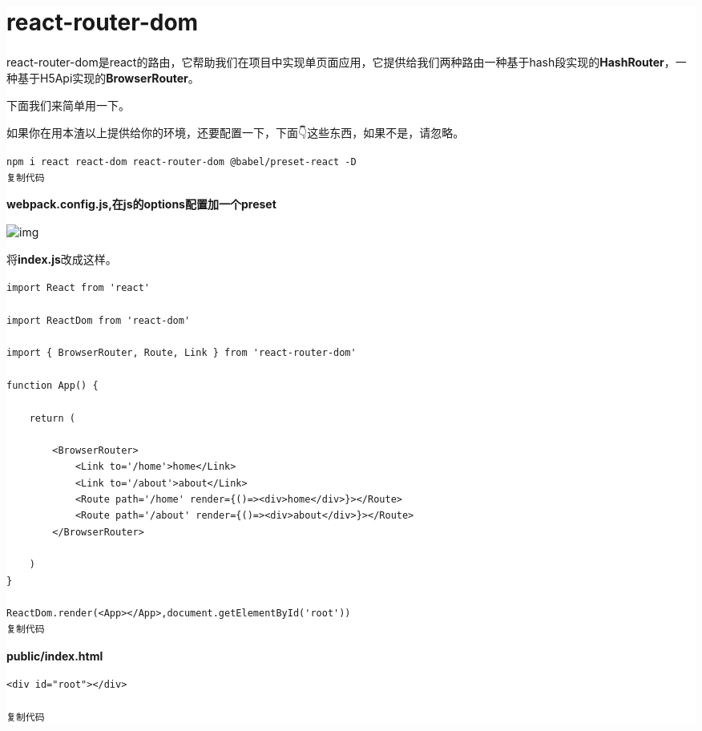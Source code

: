 

# react-router-dom

react-router-dom是react的路由，它帮助我们在项目中实现单页面应用，它提供给我们两种路由一种基于hash段实现的**HashRouter**，一种基于H5Api实现的**BrowserRouter**。

下面我们来简单用一下。

如果你在用本渣以上提供给你的环境，还要配置一下，下面👇这些东西，如果不是，请忽略。

```
npm i react react-dom react-router-dom @babel/preset-react -D
复制代码
```

**webpack.config.js,在js的options配置加一个preset**



![img](图片/170e3bf67bb89fb2tplv-t2oaga2asx-watermark.awebp)



将**index.js**改成这样。

```
import React from 'react'

import ReactDom from 'react-dom'

import { BrowserRouter, Route, Link } from 'react-router-dom'

function App() {

    return (

        <BrowserRouter>
            <Link to='/home'>home</Link>
            <Link to='/about'>about</Link>
            <Route path='/home' render={()=><div>home</div>}></Route>
            <Route path='/about' render={()=><div>about</div>}></Route>
        </BrowserRouter>

    )
}

ReactDom.render(<App></App>,document.getElementById('root'))
复制代码
```

**public/index.html**

```
<div id="root"></div>

复制代码
```
